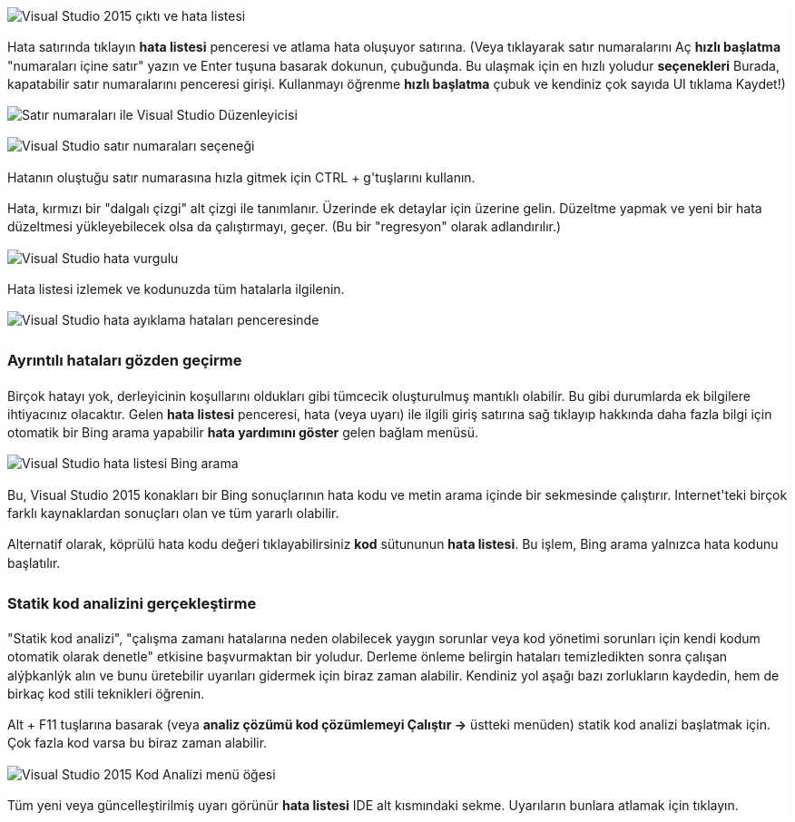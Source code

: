  ![Visual Studio 2015 çıktı ve hata listesi](../ide/media/vs-ide-gs-debug-bad-build-error-list.PNG "Vs_ide_gs_debug_bad_build_error_list")  
  
 Hata satırında tıklayın **hata listesi** penceresi ve atlama hata oluşuyor satırına. (Veya tıklayarak satır numaralarını Aç **hızlı başlatma** "numaraları içine satır" yazın ve Enter tuşuna basarak dokunun, çubuğunda. Bu ulaşmak için en hızlı yoludur **seçenekleri** Burada, kapatabilir satır numaralarını penceresi girişi. Kullanmayı öğrenme **hızlı başlatma** çubuk ve kendiniz çok sayıda UI tıklama Kaydet!)  
  
 ![Satır numaraları ile Visual Studio Düzenleyicisi](../ide/media/vs-ide-gs-debug-line-numbers.png "Vs_ide_gs_debug_line_numbers")  
  
 ![Visual Studio satır numaraları seçeneği](../ide/media/vs-ide-gs-debug-options-line-numbers.png "Vs_ide_gs_debug_options_line_numbers")  
  
 Hatanın oluştuğu satır numarasına hızla gitmek için CTRL + g'tuşlarını kullanın.  
  
 Hata, kırmızı bir "dalgalı çizgi" alt çizgi ile tanımlanır. Üzerinde ek detaylar için üzerine gelin. Düzeltme yapmak ve yeni bir hata düzeltmesi yükleyebilecek olsa da çalıştırmayı, geçer. (Bu bir "regresyon" olarak adlandırılır.)  
  
 ![Visual Studio hata vurgulu](../ide/media/vs-ide-gs-debug-error-hover1.png "Vs_ide_gs_debug_error_hover1")  
  
 Hata listesi izlemek ve kodunuzda tüm hatalarla ilgilenin.  
  
 ![Visual Studio hata ayıklama hataları penceresinde](../ide/media/vs-ide-gs-debug-error-list.PNG "Vs_ide_gs_debug_error_list")  
  
### <a name="reviewing-errors-in-detail"></a>Ayrıntılı hataları gözden geçirme  
 Birçok hatayı yok, derleyicinin koşullarını oldukları gibi tümcecik oluşturulmuş mantıklı olabilir. Bu gibi durumlarda ek bilgilere ihtiyacınız olacaktır. Gelen **hata listesi** penceresi, hata (veya uyarı) ile ilgili giriş satırına sağ tıklayıp hakkında daha fazla bilgi için otomatik bir Bing arama yapabilir **hata yardımını göster** gelen bağlam menüsü.  
  
 ![Visual Studio hata listesi Bing arama](../ide/media/vs-ide-gs-debug-error-list-error-help.png "Vs_ide_gs_debug_error_list_error_help")  
  
 Bu, Visual Studio 2015 konakları bir Bing sonuçlarının hata kodu ve metin arama içinde bir sekmesinde çalıştırır. Internet'teki birçok farklı kaynaklardan sonuçları olan ve tüm yararlı olabilir.  
  
 Alternatif olarak, köprülü hata kodu değeri tıklayabilirsiniz **kod** sütununun **hata listesi**. Bu işlem, Bing arama yalnızca hata kodunu başlatılır.  
  
### <a name="performing-static-code-analysis"></a>Statik kod analizini gerçekleştirme  
 "Statik kod analizi", "çalışma zamanı hatalarına neden olabilecek yaygın sorunlar veya kod yönetimi sorunları için kendi kodum otomatik olarak denetle" etkisine başvurmaktan bir yoludur. Derleme önleme belirgin hataları temizledikten sonra çalışan alýþkanlýk alın ve bunu üretebilir uyarıları gidermek için biraz zaman alabilir. Kendiniz yol aşağı bazı zorlukların kaydedin, hem de birkaç kod stili teknikleri öğrenin.  
  
 Alt + F11 tuşlarına basarak (veya **analiz çözümü kod çözümlemeyi Çalıştır ->** üstteki menüden) statik kod analizi başlatmak için. Çok fazla kod varsa bu biraz zaman alabilir.  
  
 ![Visual Studio 2015 Kod Analizi menü öğesi](../ide/media/vs-ide-gs-debug-run-code-analysis.png "Vs_ide_gs_debug_run_code_analysis")  
  
 Tüm yeni veya güncelleştirilmiş uyarı görünür **hata listesi** IDE alt kısmındaki sekme. Uyarıların bunlara atlamak için tıklayın.  
  